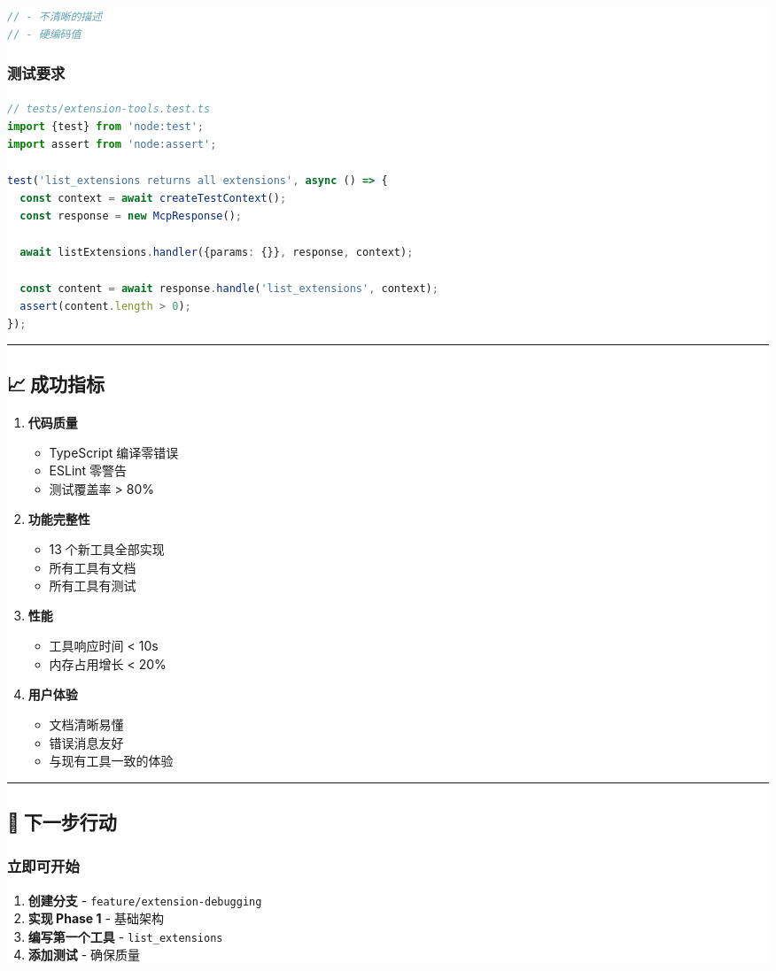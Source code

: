 ```typescript
// - 不清晰的描述
// - 硬编码值
```

### 测试要求

```typescript
// tests/extension-tools.test.ts
import {test} from 'node:test';
import assert from 'node:assert';

test('list_extensions returns all extensions', async () => {
  const context = await createTestContext();
  const response = new McpResponse();

  await listExtensions.handler({params: {}}, response, context);

  const content = await response.handle('list_extensions', context);
  assert(content.length > 0);
});
```

---

## 📈 成功指标

1. **代码质量**
   - TypeScript 编译零错误
   - ESLint 零警告
   - 测试覆盖率 > 80%

2. **功能完整性**
   - 13 个新工具全部实现
   - 所有工具有文档
   - 所有工具有测试

3. **性能**
   - 工具响应时间 < 10s
   - 内存占用增长 < 20%

4. **用户体验**
   - 文档清晰易懂
   - 错误消息友好
   - 与现有工具一致的体验

---

## 🚀 下一步行动

### 立即可开始

1. **创建分支** - `feature/extension-debugging`
2. **实现 Phase 1** - 基础架构
3. **编写第一个工具** - `list_extensions`
4. **添加测试** - 确保质量
